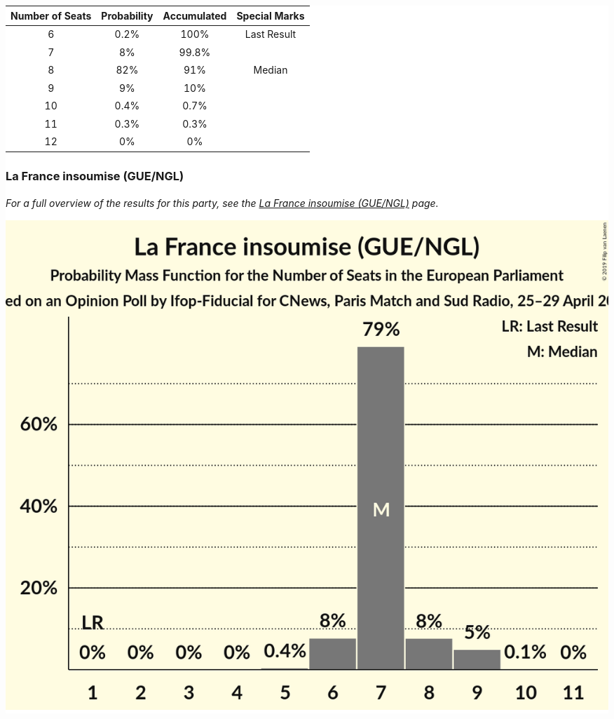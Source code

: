 | Number of Seats | Probability | Accumulated | Special Marks |
|:---------------:|:-----------:|:-----------:|:-------------:|
| 6 | 0.2% | 100% | Last Result |
| 7 | 8% | 99.8% |  |
| 8 | 82% | 91% | Median |
| 9 | 9% | 10% |  |
| 10 | 0.4% | 0.7% |  |
| 11 | 0.3% | 0.3% |  |
| 12 | 0% | 0% |  |

### La France insoumise (GUE/NGL)

*For a full overview of the results for this party, see the [La France insoumise (GUE/NGL)](party-lafranceinsoumiseguengl.html) page.*

![Graph with seats probability mass function not yet produced](2019-04-29-Ifop-Fiducial-seats-pmf-lafranceinsoumiseguengl.png "Seats Probability Mass Function")
